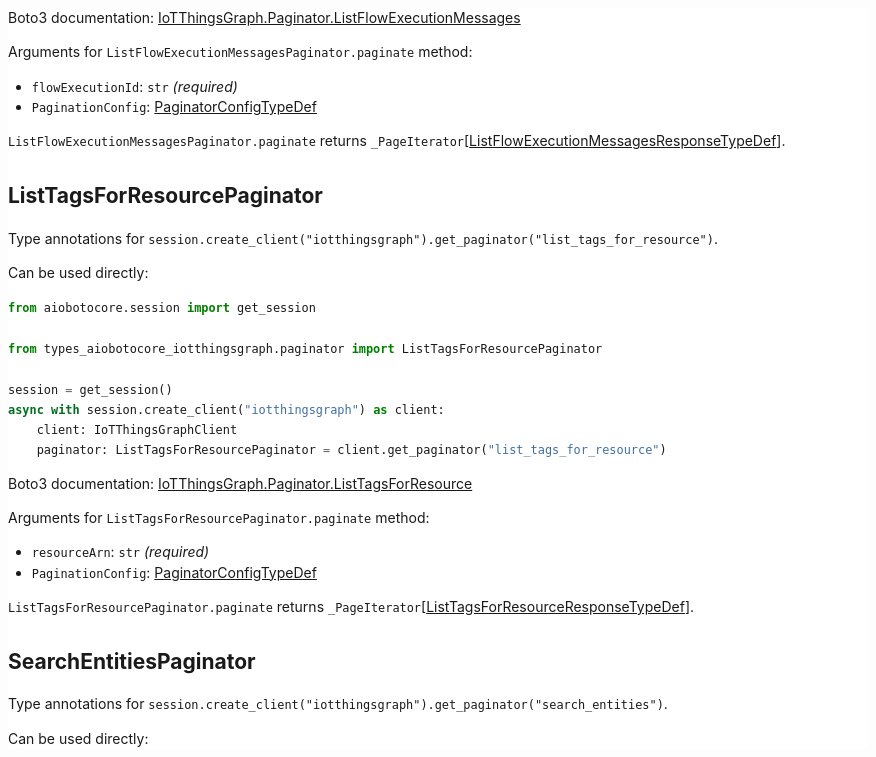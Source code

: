 Boto3 documentation:
[IoTThingsGraph.Paginator.ListFlowExecutionMessages](https://boto3.amazonaws.com/v1/documentation/api/latest/reference/services/iotthingsgraph.html#IoTThingsGraph.Paginator.ListFlowExecutionMessages)

Arguments for `ListFlowExecutionMessagesPaginator.paginate` method:

- `flowExecutionId`: `str` *(required)*
- `PaginationConfig`:
  [PaginatorConfigTypeDef](./type_defs.md#paginatorconfigtypedef)

`ListFlowExecutionMessagesPaginator.paginate` returns
`_PageIterator`\[[ListFlowExecutionMessagesResponseTypeDef](./type_defs.md#listflowexecutionmessagesresponsetypedef)\].

<a id="listtagsforresourcepaginator"></a>

## ListTagsForResourcePaginator

Type annotations for
`session.create_client("iotthingsgraph").get_paginator("list_tags_for_resource")`.

Can be used directly:

```python
from aiobotocore.session import get_session

from types_aiobotocore_iotthingsgraph.paginator import ListTagsForResourcePaginator

session = get_session()
async with session.create_client("iotthingsgraph") as client:
    client: IoTThingsGraphClient
    paginator: ListTagsForResourcePaginator = client.get_paginator("list_tags_for_resource")
```

Boto3 documentation:
[IoTThingsGraph.Paginator.ListTagsForResource](https://boto3.amazonaws.com/v1/documentation/api/latest/reference/services/iotthingsgraph.html#IoTThingsGraph.Paginator.ListTagsForResource)

Arguments for `ListTagsForResourcePaginator.paginate` method:

- `resourceArn`: `str` *(required)*
- `PaginationConfig`:
  [PaginatorConfigTypeDef](./type_defs.md#paginatorconfigtypedef)

`ListTagsForResourcePaginator.paginate` returns
`_PageIterator`\[[ListTagsForResourceResponseTypeDef](./type_defs.md#listtagsforresourceresponsetypedef)\].

<a id="searchentitiespaginator"></a>

## SearchEntitiesPaginator

Type annotations for
`session.create_client("iotthingsgraph").get_paginator("search_entities")`.

Can be used directly:
